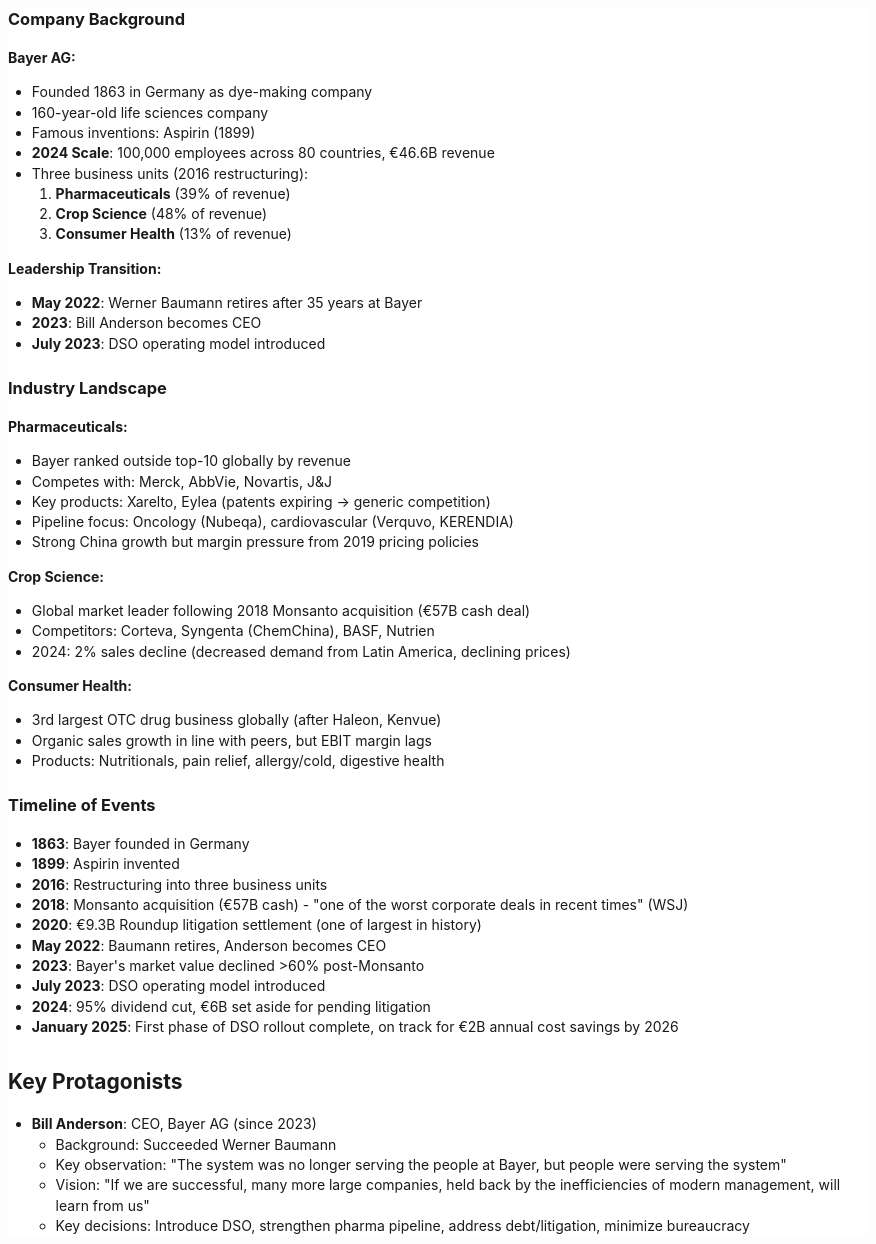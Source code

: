 ### Company Background

**Bayer AG:**
- Founded 1863 in Germany as dye-making company
- 160-year-old life sciences company
- Famous inventions: Aspirin (1899)
- **2024 Scale**: 100,000 employees across 80 countries, €46.6B revenue
- Three business units (2016 restructuring):
  1. **Pharmaceuticals** (39% of revenue)
  2. **Crop Science** (48% of revenue)
  3. **Consumer Health** (13% of revenue)

**Leadership Transition:**
- **May 2022**: Werner Baumann retires after 35 years at Bayer
- **2023**: Bill Anderson becomes CEO
- **July 2023**: DSO operating model introduced

### Industry Landscape

**Pharmaceuticals:**
- Bayer ranked outside top-10 globally by revenue
- Competes with: Merck, AbbVie, Novartis, J&J
- Key products: Xarelto, Eylea (patents expiring → generic competition)
- Pipeline focus: Oncology (Nubeqa), cardiovascular (Verquvo, KERENDIA)
- Strong China growth but margin pressure from 2019 pricing policies

**Crop Science:**
- Global market leader following 2018 Monsanto acquisition (€57B cash deal)
- Competitors: Corteva, Syngenta (ChemChina), BASF, Nutrien
- 2024: 2% sales decline (decreased demand from Latin America, declining prices)

**Consumer Health:**
- 3rd largest OTC drug business globally (after Haleon, Kenvue)
- Organic sales growth in line with peers, but EBIT margin lags
- Products: Nutritionals, pain relief, allergy/cold, digestive health

### Timeline of Events
- **1863**: Bayer founded in Germany
- **1899**: Aspirin invented
- **2016**: Restructuring into three business units
- **2018**: Monsanto acquisition (€57B cash) - "one of the worst corporate deals in recent times" (WSJ)
- **2020**: €9.3B Roundup litigation settlement (one of largest in history)
- **May 2022**: Baumann retires, Anderson becomes CEO
- **2023**: Bayer's market value declined >60% post-Monsanto
- **July 2023**: DSO operating model introduced
- **2024**: 95% dividend cut, €6B set aside for pending litigation
- **January 2025**: First phase of DSO rollout complete, on track for €2B annual cost savings by 2026

## Key Protagonists
- **Bill Anderson**: CEO, Bayer AG (since 2023)
  - Background: Succeeded Werner Baumann
  - Key observation: "The system was no longer serving the people at Bayer, but people were serving the system"
  - Vision: "If we are successful, many more large companies, held back by the inefficiencies of modern management, will learn from us"
  - Key decisions: Introduce DSO, strengthen pharma pipeline, address debt/litigation, minimize bureaucracy
